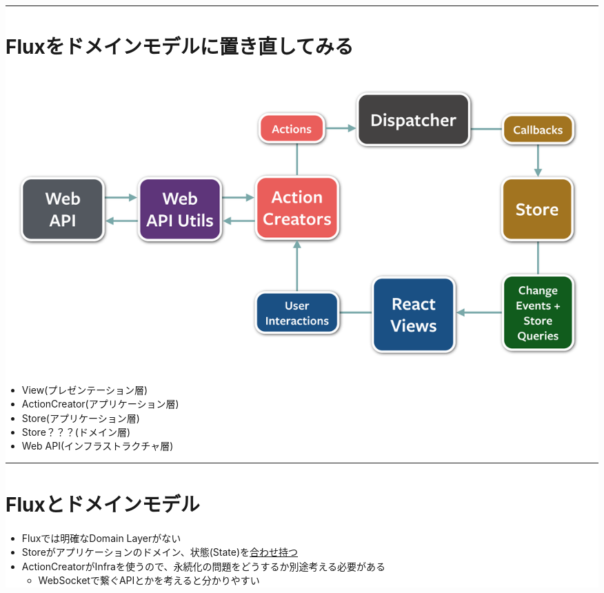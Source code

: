 
-----

# Fluxをドメインモデルに置き直してみる

![fit, right, overview](img/flux-overview.png)


- View(プレゼンテーション層)
- ActionCreator(アプリケーション層)
- Store(アプリケーション層)
- Store？？？(ドメイン層)
- Web API(インフラストラクチャ層)

-----

# Fluxとドメインモデル

- Fluxでは明確なDomain Layerがない
- Storeがアプリケーションのドメイン、状態(State)を[合わせ持つ](https://facebook.github.io/flux/docs/overview.html)
- ActionCreatorがInfraを使うので、永続化の問題をどうするか別途考える必要がある
	- WebSocketで繋ぐAPIとかを考えると分かりやすい
